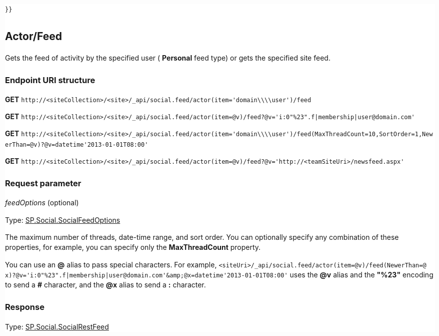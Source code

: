 ```
}}
```


## Actor/Feed
<a name="bk_actorFeed"> </a>

Gets the feed of activity by the specified user ( **Personal** feed type) or gets the specified site feed.
  
    
    

### Endpoint URI structure

 **GET** `http://<siteCollection>/<site>/_api/social.feed/actor(item='domain\\\\user')/feed`
  
    
    
 **GET** `http://<siteCollection>/<site>/_api/social.feed/actor(item=@v)/feed?@v='i:0"%23".f|membership|user@domain.com'`
  
    
    
 **GET** `http://<siteCollection>/<site>/_api/social.feed/actor(item='domain\\\\user')/feed(MaxThreadCount=10,SortOrder=1,NewerThan=@v)?@v=datetime'2013-01-01T08:00'`
  
    
    
 **GET** `http://<siteCollection>/<site>/_api/social.feed/actor(item=@v)/feed?@v='http://<teamSiteUri>/newsfeed.aspx'`
  
    
    

### Request parameter

 _feedOptions_ (optional)
  
    
    
Type:  [SP.Social.SocialFeedOptions](social-feed-rest-api-reference-for-sharepoint-2013.md#bk_SocialFeedOptions)
  
    
    
The maximum number of threads, date-time range, and sort order. You can optionally specify any combination of these properties, for example, you can specify only the **MaxThreadCount** property.
  
    
    
You can use an **@** alias to pass special characters. For example, `<siteUri>/_api/social.feed/actor(item=@v)/feed(NewerThan=@x)?@v='i:0"%23".f|membership|user@domain.com'&amp;@x=datetime'2013-01-01T08:00'` uses the **@v** alias and the **"%23"** encoding to send a **#** character, and the **@x** alias to send a **:** character.
  
    
    

### Response

Type:  [SP.Social.SocialRestFeed](social-feed-rest-api-reference-for-sharepoint-2013.md#bk_SocialRestFeed)
  